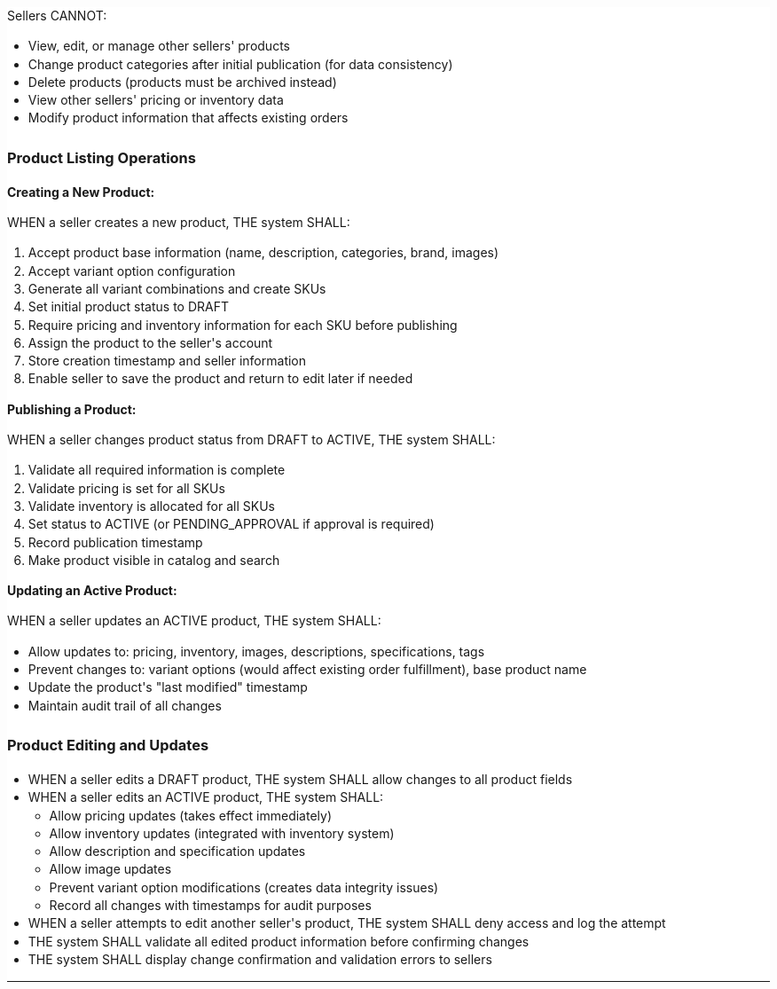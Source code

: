 Sellers CANNOT:
- View, edit, or manage other sellers' products
- Change product categories after initial publication (for data consistency)
- Delete products (products must be archived instead)
- View other sellers' pricing or inventory data
- Modify product information that affects existing orders

### Product Listing Operations

**Creating a New Product:**

WHEN a seller creates a new product, THE system SHALL:

1. Accept product base information (name, description, categories, brand, images)
2. Accept variant option configuration
3. Generate all variant combinations and create SKUs
4. Set initial product status to DRAFT
5. Require pricing and inventory information for each SKU before publishing
6. Assign the product to the seller's account
7. Store creation timestamp and seller information
8. Enable seller to save the product and return to edit later if needed

**Publishing a Product:**

WHEN a seller changes product status from DRAFT to ACTIVE, THE system SHALL:

1. Validate all required information is complete
2. Validate pricing is set for all SKUs
3. Validate inventory is allocated for all SKUs
4. Set status to ACTIVE (or PENDING_APPROVAL if approval is required)
5. Record publication timestamp
6. Make product visible in catalog and search

**Updating an Active Product:**

WHEN a seller updates an ACTIVE product, THE system SHALL:

- Allow updates to: pricing, inventory, images, descriptions, specifications, tags
- Prevent changes to: variant options (would affect existing order fulfillment), base product name
- Update the product's "last modified" timestamp
- Maintain audit trail of all changes

### Product Editing and Updates

- WHEN a seller edits a DRAFT product, THE system SHALL allow changes to all product fields
- WHEN a seller edits an ACTIVE product, THE system SHALL:
  - Allow pricing updates (takes effect immediately)
  - Allow inventory updates (integrated with inventory system)
  - Allow description and specification updates
  - Allow image updates
  - Prevent variant option modifications (creates data integrity issues)
  - Record all changes with timestamps for audit purposes
- WHEN a seller attempts to edit another seller's product, THE system SHALL deny access and log the attempt
- THE system SHALL validate all edited product information before confirming changes
- THE system SHALL display change confirmation and validation errors to sellers

---